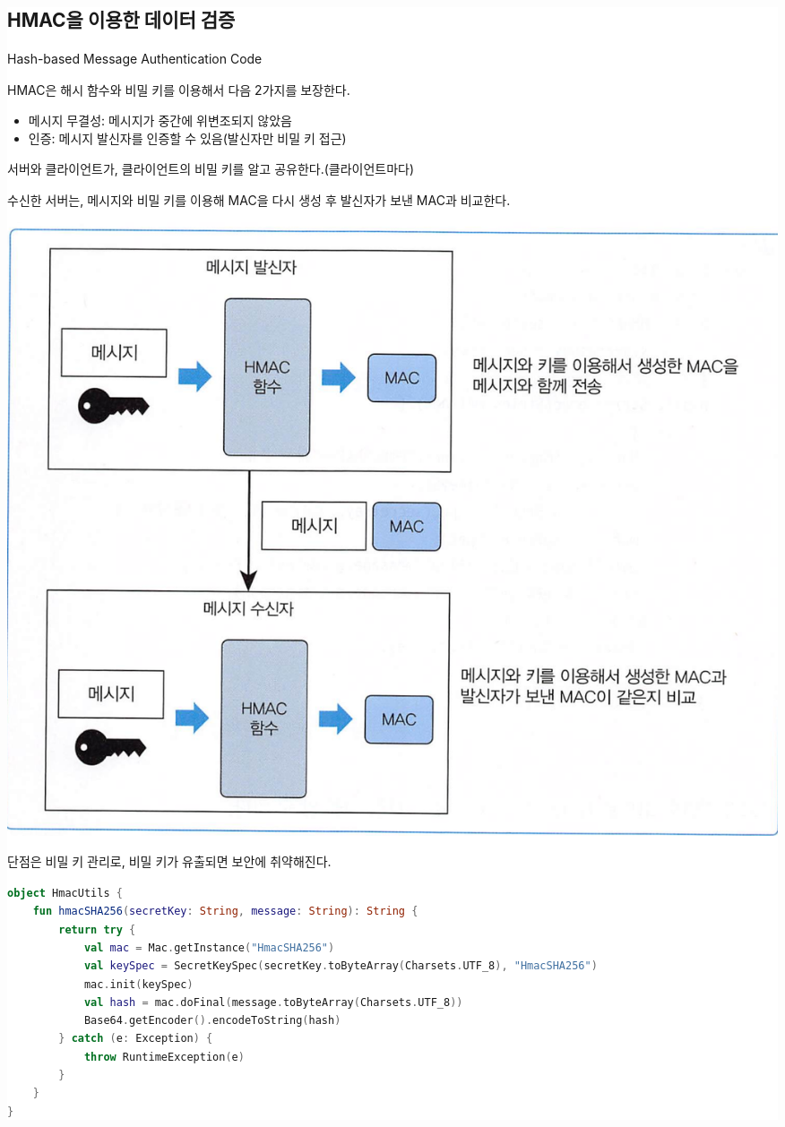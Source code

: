 

## HMAC을 이용한 데이터 검증

Hash-based Message Authentication Code 

HMAC은 해시 함수와 비밀 키를 이용해서 다음 2가지를 보장한다.

- ﻿﻿메시지 무결성: 메시지가 중간에 위변조되지 않았음
- ﻿﻿인증: 메시지 발신자를 인증할 수 있음(발신자만 비밀 키 접근)

서버와 클라이언트가, 클라이언트의 비밀 키를 알고 공유한다.(클라이언트마다)

수신한 서버는, 메시지와 비밀 키를 이용해 MAC을 다시 생성 후 발신자가 보낸 MAC과 비교한다. 

![image-20250603162745409](./images//image-20250603162745409.png)

단점은 비밀 키 관리로, 비밀 키가 유출되면 보안에 취약해진다.

```kotlin
object HmacUtils {
    fun hmacSHA256(secretKey: String, message: String): String {
        return try {
            val mac = Mac.getInstance("HmacSHA256")
            val keySpec = SecretKeySpec(secretKey.toByteArray(Charsets.UTF_8), "HmacSHA256")
            mac.init(keySpec)
            val hash = mac.doFinal(message.toByteArray(Charsets.UTF_8))
            Base64.getEncoder().encodeToString(hash)
        } catch (e: Exception) {
            throw RuntimeException(e)
        }
    }
}
```